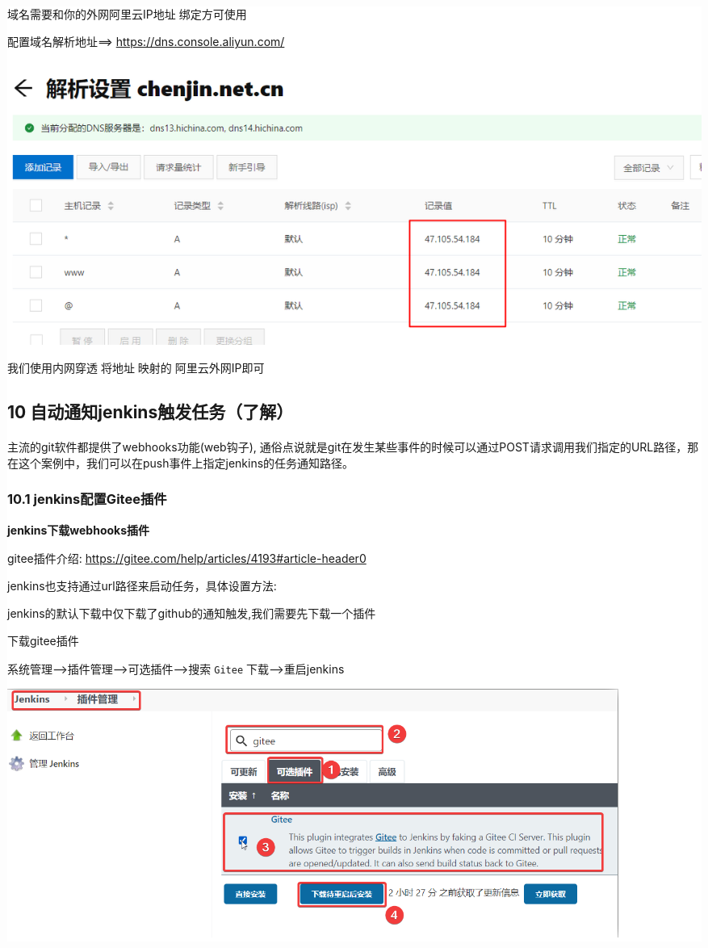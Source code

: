 域名需要和你的外网阿里云IP地址 绑定方可使用

配置域名解析地址==>  https://dns.console.aliyun.com/

![image-20210428172804434](assets/image-20210428172804434.png)

我们使用内网穿透 将地址 映射的 阿里云外网IP即可





## 10 自动通知jenkins触发任务（了解）

主流的git软件都提供了webhooks功能(web钩子), 通俗点说就是git在发生某些事件的时候可以通过POST请求调用我们指定的URL路径，那在这个案例中，我们可以在push事件上指定jenkins的任务通知路径。

### 10.1 jenkins配置Gitee插件

**jenkins下载webhooks插件**

gitee插件介绍: https://gitee.com/help/articles/4193#article-header0

jenkins也支持通过url路径来启动任务，具体设置方法: 

jenkins的默认下载中仅下载了github的通知触发,我们需要先下载一个插件

下载gitee插件

系统管理-->插件管理-->可选插件-->搜索 `Gitee` 下载-->重启jenkins

![1606929689394](assets/1606929689394.png)
